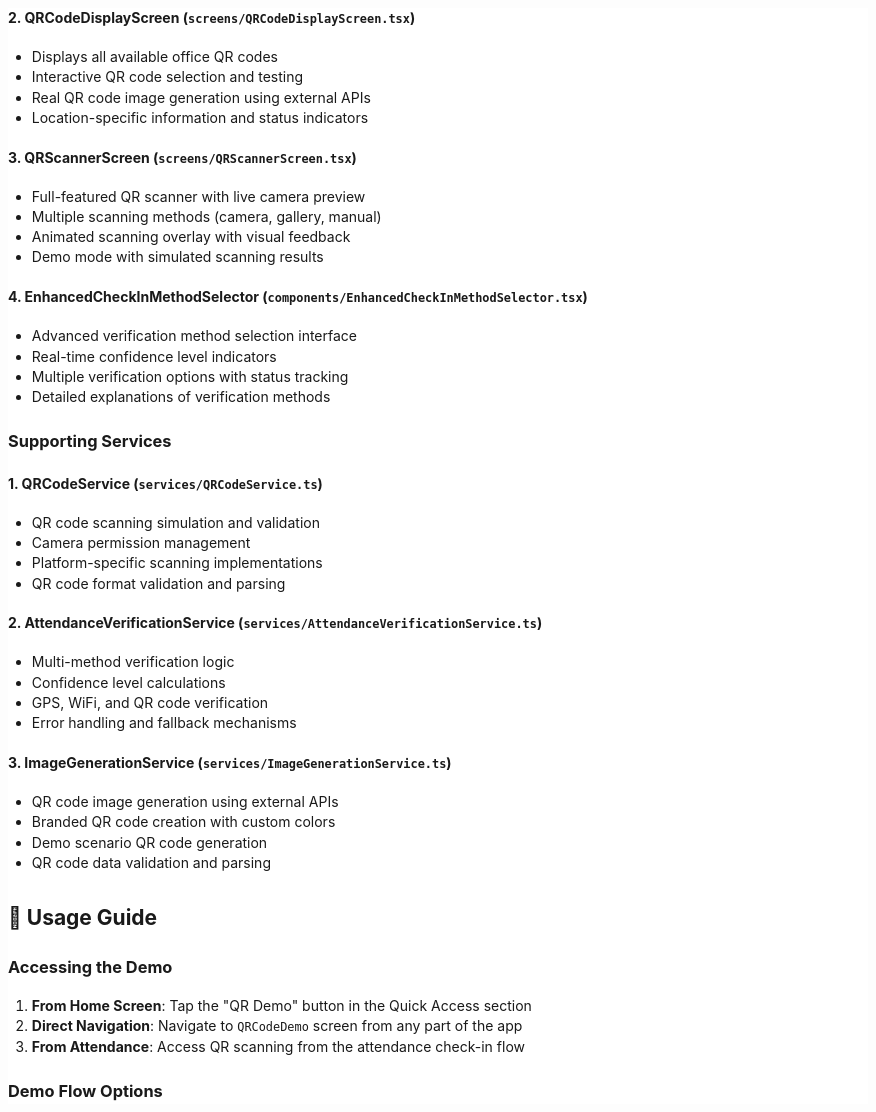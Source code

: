 #### 2. **QRCodeDisplayScreen** (`screens/QRCodeDisplayScreen.tsx`)
- Displays all available office QR codes
- Interactive QR code selection and testing
- Real QR code image generation using external APIs
- Location-specific information and status indicators

#### 3. **QRScannerScreen** (`screens/QRScannerScreen.tsx`)
- Full-featured QR scanner with live camera preview
- Multiple scanning methods (camera, gallery, manual)
- Animated scanning overlay with visual feedback
- Demo mode with simulated scanning results

#### 4. **EnhancedCheckInMethodSelector** (`components/EnhancedCheckInMethodSelector.tsx`)
- Advanced verification method selection interface
- Real-time confidence level indicators
- Multiple verification options with status tracking
- Detailed explanations of verification methods

### **Supporting Services**

#### 1. **QRCodeService** (`services/QRCodeService.ts`)
- QR code scanning simulation and validation
- Camera permission management
- Platform-specific scanning implementations
- QR code format validation and parsing

#### 2. **AttendanceVerificationService** (`services/AttendanceVerificationService.ts`)
- Multi-method verification logic
- Confidence level calculations
- GPS, WiFi, and QR code verification
- Error handling and fallback mechanisms

#### 3. **ImageGenerationService** (`services/ImageGenerationService.ts`)
- QR code image generation using external APIs
- Branded QR code creation with custom colors
- Demo scenario QR code generation
- QR code data validation and parsing

## 🚀 Usage Guide

### **Accessing the Demo**

1. **From Home Screen**: Tap the "QR Demo" button in the Quick Access section
2. **Direct Navigation**: Navigate to `QRCodeDemo` screen from any part of the app
3. **From Attendance**: Access QR scanning from the attendance check-in flow

### **Demo Flow Options**
